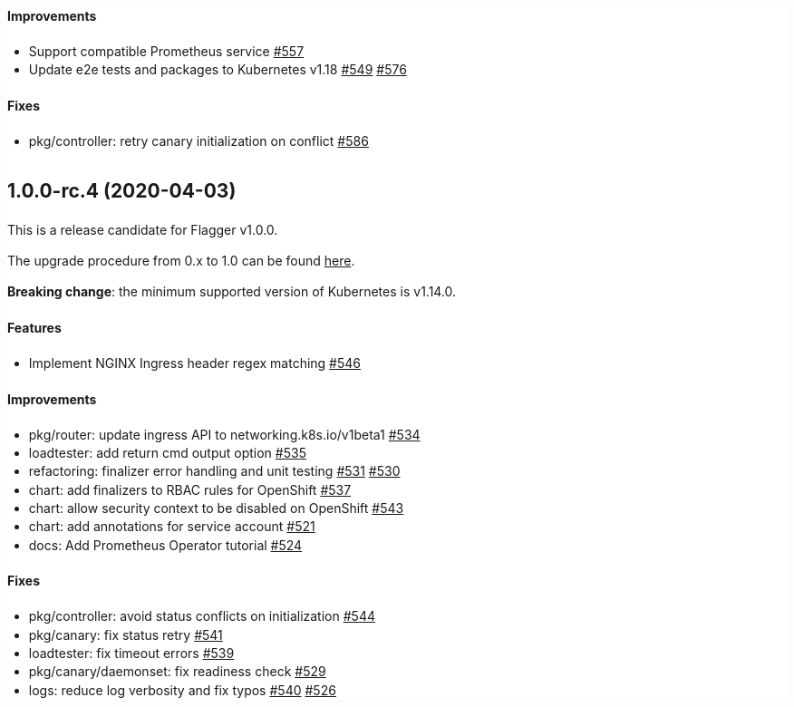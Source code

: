 #### Improvements

- Support compatible Prometheus service
    [#557](https://github.com/weaveworks/flagger/pull/557)
- Update e2e tests and packages to Kubernetes v1.18
    [#549](https://github.com/weaveworks/flagger/pull/549)
    [#576](https://github.com/weaveworks/flagger/pull/576)

#### Fixes

- pkg/controller: retry canary initialization on conflict
    [#586](https://github.com/weaveworks/flagger/pull/586)

## 1.0.0-rc.4 (2020-04-03) 

This is a release candidate for Flagger v1.0.0.

The upgrade procedure from 0.x to 1.0 can be found [here](https://docs.flagger.app/dev/upgrade-guide).

**Breaking change**: the minimum supported version of Kubernetes is v1.14.0.

#### Features

- Implement NGINX Ingress header regex matching
    [#546](https://github.com/weaveworks/flagger/pull/546)

#### Improvements

- pkg/router: update ingress API to networking.k8s.io/v1beta1
    [#534](https://github.com/weaveworks/flagger/pull/534)
- loadtester: add return cmd output option
    [#535](https://github.com/weaveworks/flagger/pull/535)
- refactoring: finalizer error handling and unit testing
    [#531](https://github.com/weaveworks/flagger/pull/535)
    [#530](https://github.com/weaveworks/flagger/pull/530)
- chart: add finalizers to RBAC rules for OpenShift
    [#537](https://github.com/weaveworks/flagger/pull/537)
- chart: allow security context to be disabled on OpenShift
    [#543](https://github.com/weaveworks/flagger/pull/543)
- chart: add annotations for service account 
    [#521](https://github.com/weaveworks/flagger/pull/521)
- docs: Add Prometheus Operator tutorial
    [#524](https://github.com/weaveworks/flagger/pull/524)

#### Fixes

- pkg/controller: avoid status conflicts on initialization
    [#544](https://github.com/weaveworks/flagger/pull/544)
- pkg/canary: fix status retry
    [#541](https://github.com/weaveworks/flagger/pull/541)
- loadtester: fix timeout errors
    [#539](https://github.com/weaveworks/flagger/pull/539)
- pkg/canary/daemonset: fix readiness check
    [#529](https://github.com/weaveworks/flagger/pull/529)
- logs: reduce log verbosity and fix typos
    [#540](https://github.com/weaveworks/flagger/pull/540)
    [#526](https://github.com/weaveworks/flagger/pull/526)
